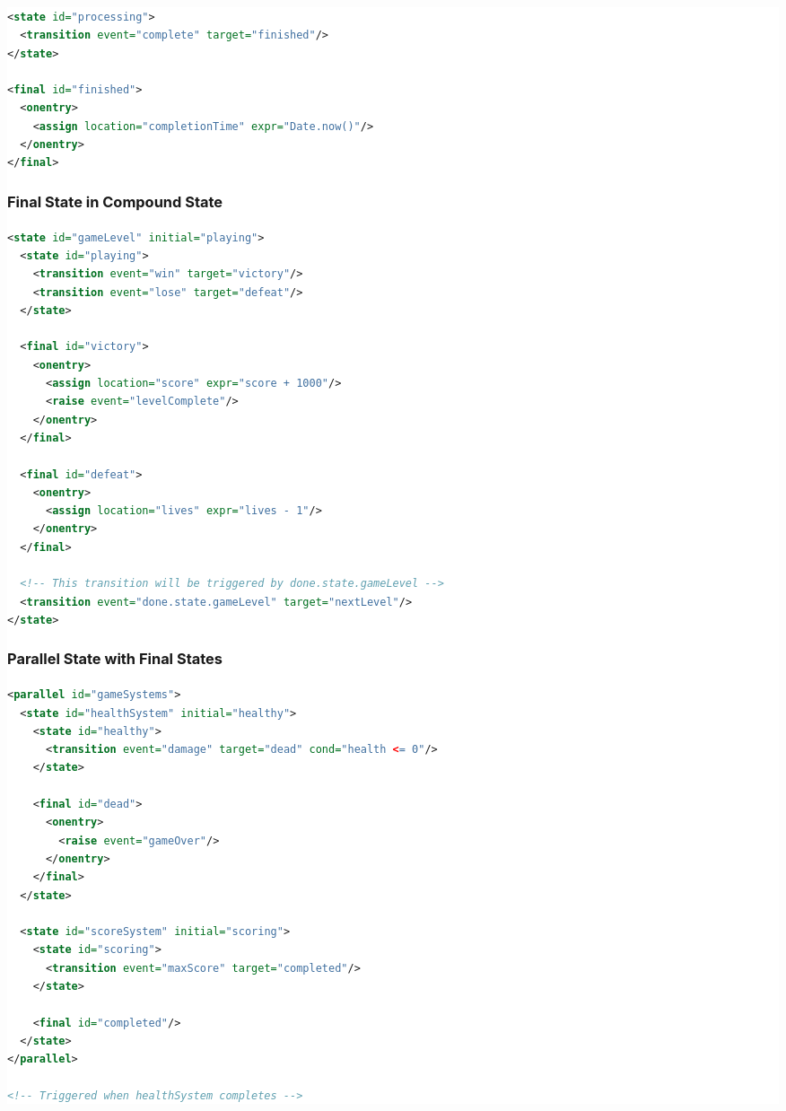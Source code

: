 ```xml
<state id="processing">
  <transition event="complete" target="finished"/>
</state>

<final id="finished">
  <onentry>
    <assign location="completionTime" expr="Date.now()"/>
  </onentry>
</final>
```

### Final State in Compound State

```xml
<state id="gameLevel" initial="playing">
  <state id="playing">
    <transition event="win" target="victory"/>
    <transition event="lose" target="defeat"/>
  </state>
  
  <final id="victory">
    <onentry>
      <assign location="score" expr="score + 1000"/>
      <raise event="levelComplete"/>
    </onentry>
  </final>
  
  <final id="defeat">
    <onentry>
      <assign location="lives" expr="lives - 1"/>
    </onentry>
  </final>
  
  <!-- This transition will be triggered by done.state.gameLevel -->
  <transition event="done.state.gameLevel" target="nextLevel"/>
</state>
```

### Parallel State with Final States

```xml
<parallel id="gameSystems">
  <state id="healthSystem" initial="healthy">
    <state id="healthy">
      <transition event="damage" target="dead" cond="health <= 0"/>
    </state>
    
    <final id="dead">
      <onentry>
        <raise event="gameOver"/>
      </onentry>
    </final>
  </state>
  
  <state id="scoreSystem" initial="scoring">
    <state id="scoring">
      <transition event="maxScore" target="completed"/>
    </state>
    
    <final id="completed"/>
  </state>
</parallel>

<!-- Triggered when healthSystem completes -->
```